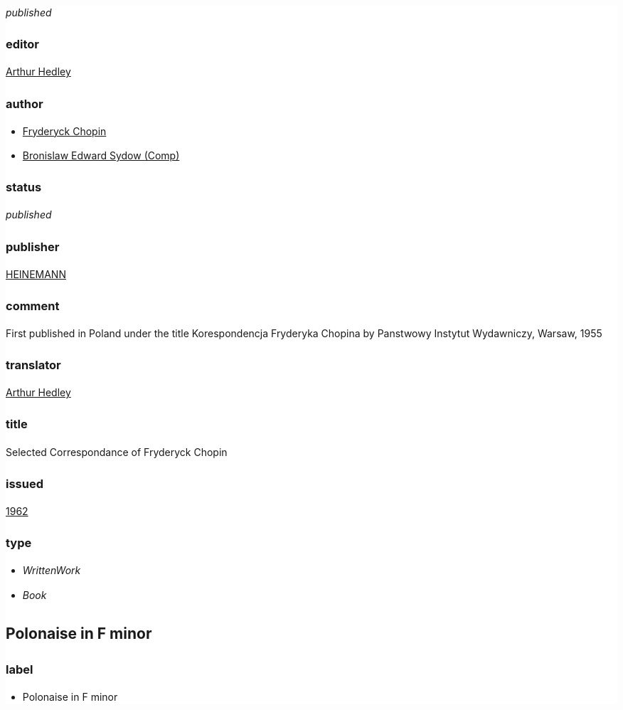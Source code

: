 
*published*

### editor


[Arthur Hedley](#Arthur-Hedley)

### author

 - [Fryderyck Chopin](#Fryderyck-Chopin)

 - [Bronislaw Edward Sydow (Comp)](#Bronislaw-Edward-Sydow-(Comp))

### status


*published*

### publisher


[HEINEMANN](#HEINEMANN)

### comment


First published in Poland under the title  Korespondencja Fryderyka Chopina by Panstwowy Instytut Wydawniczy, Warsaw, 1955 


### translator


[Arthur Hedley](#Arthur-Hedley)

### title


Selected Correspondance of Fryderyck Chopin

### issued


[1962](#1962)

### type

 - *WrittenWork*

 - *Book*

## Polonaise in F minor 

### label

 - Polonaise in F minor 
